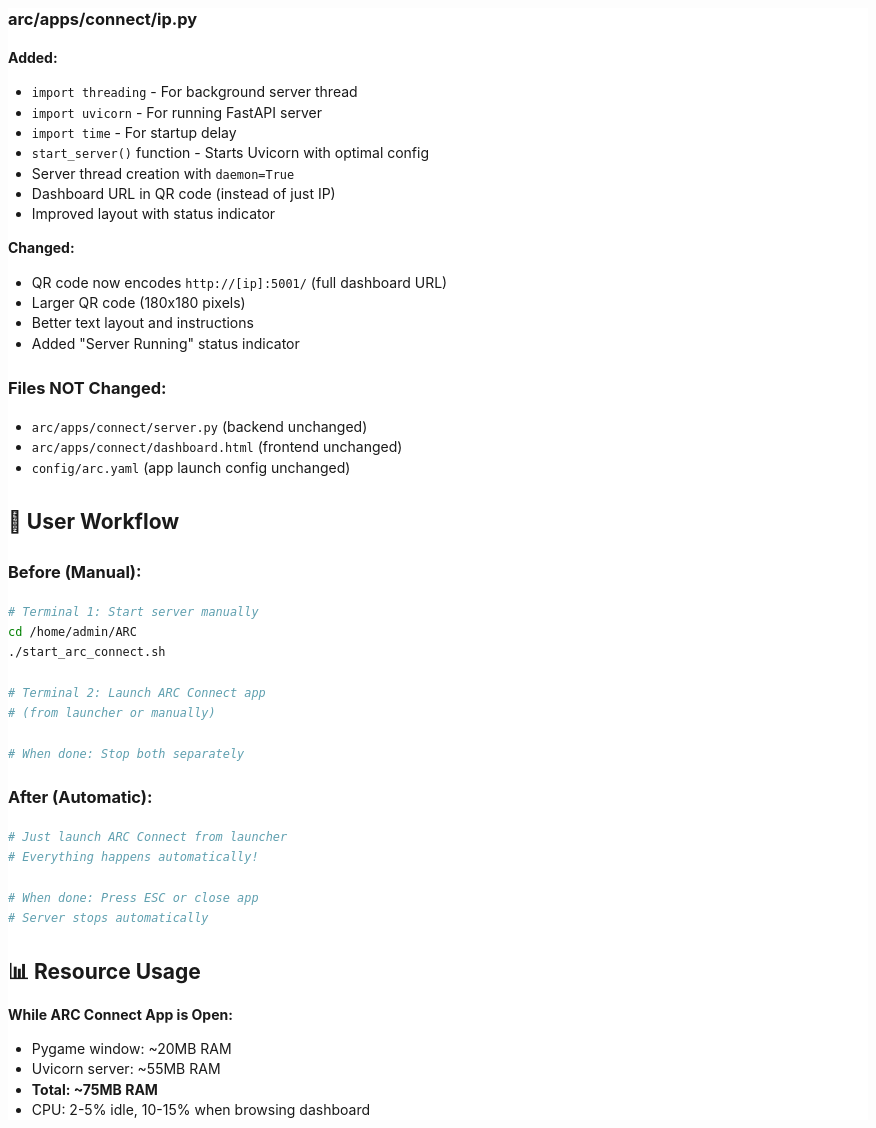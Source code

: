 ### **arc/apps/connect/ip.py**
**Added:**
- `import threading` - For background server thread
- `import uvicorn` - For running FastAPI server
- `import time` - For startup delay
- `start_server()` function - Starts Uvicorn with optimal config
- Server thread creation with `daemon=True`
- Dashboard URL in QR code (instead of just IP)
- Improved layout with status indicator

**Changed:**
- QR code now encodes `http://[ip]:5001/` (full dashboard URL)
- Larger QR code (180x180 pixels)
- Better text layout and instructions
- Added "Server Running" status indicator

### **Files NOT Changed:**
- `arc/apps/connect/server.py` (backend unchanged)
- `arc/apps/connect/dashboard.html` (frontend unchanged)
- `config/arc.yaml` (app launch config unchanged)

## 🎯 User Workflow

### **Before (Manual):**
```bash
# Terminal 1: Start server manually
cd /home/admin/ARC
./start_arc_connect.sh

# Terminal 2: Launch ARC Connect app
# (from launcher or manually)

# When done: Stop both separately
```

### **After (Automatic):**
```bash
# Just launch ARC Connect from launcher
# Everything happens automatically!

# When done: Press ESC or close app
# Server stops automatically
```

## 📊 Resource Usage

**While ARC Connect App is Open:**
- Pygame window: ~20MB RAM
- Uvicorn server: ~55MB RAM
- **Total: ~75MB RAM**
- CPU: 2-5% idle, 10-15% when browsing dashboard
